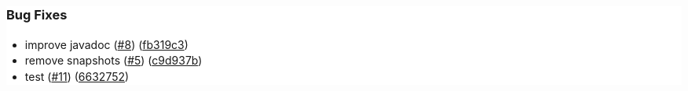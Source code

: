 
### Bug Fixes

* improve javadoc ([#8](https://github.com/open-feature/java-sdk-contrib/issues/8)) ([fb319c3](https://github.com/open-feature/java-sdk-contrib/commit/fb319c3ce691d63741f920becc5a114961b6b4dc))
* remove snapshots ([#5](https://github.com/open-feature/java-sdk-contrib/issues/5)) ([c9d937b](https://github.com/open-feature/java-sdk-contrib/commit/c9d937b07febf26c5bd059ff258c2ee1cecadcd1))
* test ([#11](https://github.com/open-feature/java-sdk-contrib/issues/11)) ([6632752](https://github.com/open-feature/java-sdk-contrib/commit/66327523aa09c479a2fa16eda440d681338d5672))
